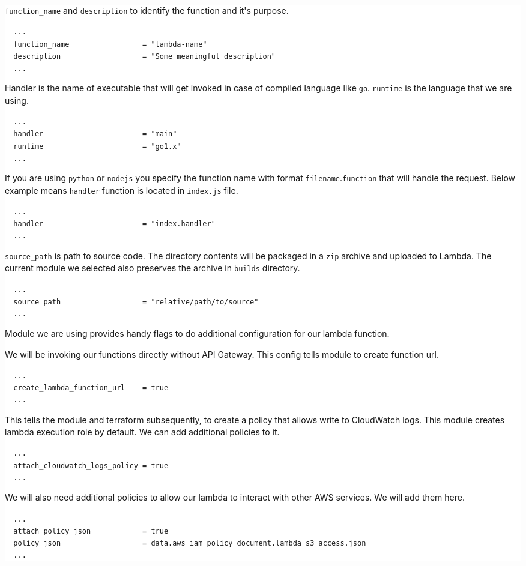 `function_name` and `description` to identify the function and it's purpose.
```hcl
  ...
  function_name                 = "lambda-name"
  description                   = "Some meaningful description"
  ...
```

Handler is the name of executable that will get invoked in case of compiled language like `go`. `runtime` is the language that we are using.

```hcl
  ...
  handler                       = "main"
  runtime                       = "go1.x"
  ...
```
If you are using `python` or `nodejs` you specify the function name with format `filename`.`function` that will handle the request. Below example means `handler` function is located in `index.js` file.
```hcl
  ...
  handler                       = "index.handler"
  ...
```

`source_path` is path to source code. The directory contents will be packaged in a `zip` archive and uploaded to Lambda. The current module we selected also preserves the archive in `builds` directory.
```hcl
  ...
  source_path                   = "relative/path/to/source"
  ...
```

Module we are using provides handy flags to do additional configuration for our lambda function.

We will be invoking our functions directly without API Gateway. This config tells module to create function url.
```hcl
  ...
  create_lambda_function_url    = true
  ...
```

This tells the module and terraform subsequently, to create a policy that allows write to CloudWatch logs. This module creates lambda execution role by default. We can add additional policies to it.
```hcl
  ...
  attach_cloudwatch_logs_policy = true
  ...
```

We will also need additional policies to allow our lambda to interact with other AWS services. We will add them here.

```hcl
  ...
  attach_policy_json            = true
  policy_json                   = data.aws_iam_policy_document.lambda_s3_access.json
  ...
```
